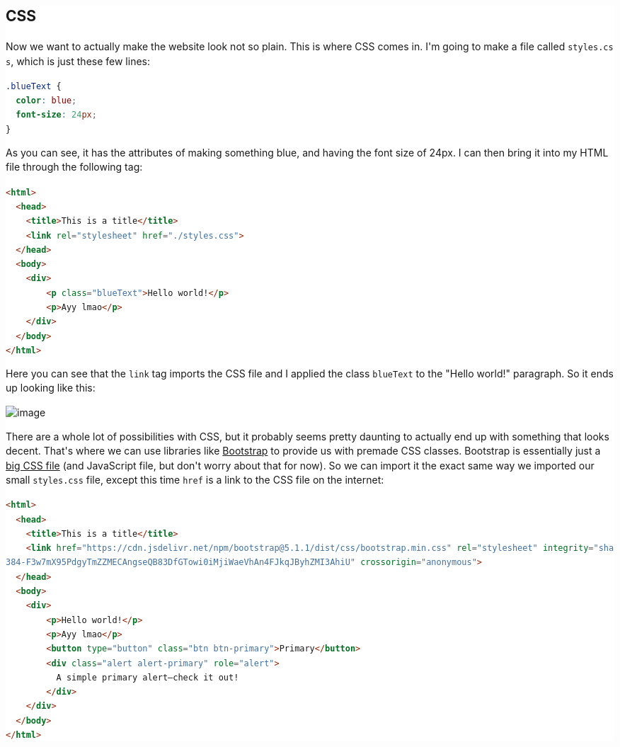 ## CSS

Now we want to actually make the website look not so plain. This is where CSS comes in. I'm going to make a file called `styles.css`, which is just these few lines:
```css
.blueText {
  color: blue;
  font-size: 24px;
}
```
As you can see, it has the attributes of making something blue, and having the font size of 24px. I can then bring it into my HTML file through the following tag:
```html
<html>
  <head>
    <title>This is a title</title>
    <link rel="stylesheet" href="./styles.css">
  </head>
  <body>
    <div>
        <p class="blueText">Hello world!</p>
        <p>Ayy lmao</p>
    </div>
  </body>
</html>
```
Here you can see that the `link` tag imports the CSS file and I applied the class `blueText` to the "Hello world!" paragraph. So it ends up looking like this:

<img width="562" alt="image" src="https://user-images.githubusercontent.com/8890739/134543207-1c35ad2e-c4a8-4c9f-9b5d-8914e24b7737.png">

There are a whole lot of possibilities with CSS, but it probably seems pretty daunting to actually end up with something that looks decent. That's where we can use libraries like [Bootstrap](https://getbootstrap.com/) to provide us with premade CSS classes. Bootstrap is essentially just a [big CSS file](https://cdn.jsdelivr.net/npm/bootstrap@5.1.1/dist/css/bootstrap.min.css) (and JavaScript file, but don't worry about that for now). So we can import it the exact same way we imported our small `styles.css` file, except this time `href` is a link to the CSS file on the internet:

```html
<html>
  <head>
    <title>This is a title</title>
    <link href="https://cdn.jsdelivr.net/npm/bootstrap@5.1.1/dist/css/bootstrap.min.css" rel="stylesheet" integrity="sha384-F3w7mX95PdgyTmZZMECAngseQB83DfGTowi0iMjiWaeVhAn4FJkqJByhZMI3AhiU" crossorigin="anonymous">
  </head>
  <body>
    <div>
        <p>Hello world!</p>
        <p>Ayy lmao</p>
        <button type="button" class="btn btn-primary">Primary</button>
        <div class="alert alert-primary" role="alert">
          A simple primary alert—check it out!
        </div>
    </div>
  </body>
</html>
```
